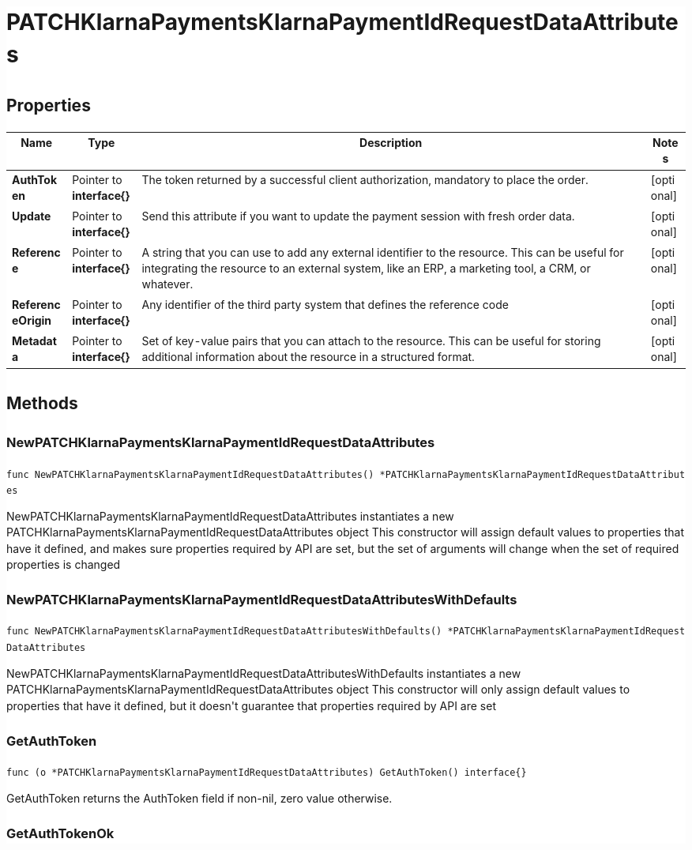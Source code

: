# PATCHKlarnaPaymentsKlarnaPaymentIdRequestDataAttributes

## Properties

Name | Type | Description | Notes
------------ | ------------- | ------------- | -------------
**AuthToken** | Pointer to **interface{}** | The token returned by a successful client authorization, mandatory to place the order. | [optional] 
**Update** | Pointer to **interface{}** | Send this attribute if you want to update the payment session with fresh order data. | [optional] 
**Reference** | Pointer to **interface{}** | A string that you can use to add any external identifier to the resource. This can be useful for integrating the resource to an external system, like an ERP, a marketing tool, a CRM, or whatever. | [optional] 
**ReferenceOrigin** | Pointer to **interface{}** | Any identifier of the third party system that defines the reference code | [optional] 
**Metadata** | Pointer to **interface{}** | Set of key-value pairs that you can attach to the resource. This can be useful for storing additional information about the resource in a structured format. | [optional] 

## Methods

### NewPATCHKlarnaPaymentsKlarnaPaymentIdRequestDataAttributes

`func NewPATCHKlarnaPaymentsKlarnaPaymentIdRequestDataAttributes() *PATCHKlarnaPaymentsKlarnaPaymentIdRequestDataAttributes`

NewPATCHKlarnaPaymentsKlarnaPaymentIdRequestDataAttributes instantiates a new PATCHKlarnaPaymentsKlarnaPaymentIdRequestDataAttributes object
This constructor will assign default values to properties that have it defined,
and makes sure properties required by API are set, but the set of arguments
will change when the set of required properties is changed

### NewPATCHKlarnaPaymentsKlarnaPaymentIdRequestDataAttributesWithDefaults

`func NewPATCHKlarnaPaymentsKlarnaPaymentIdRequestDataAttributesWithDefaults() *PATCHKlarnaPaymentsKlarnaPaymentIdRequestDataAttributes`

NewPATCHKlarnaPaymentsKlarnaPaymentIdRequestDataAttributesWithDefaults instantiates a new PATCHKlarnaPaymentsKlarnaPaymentIdRequestDataAttributes object
This constructor will only assign default values to properties that have it defined,
but it doesn't guarantee that properties required by API are set

### GetAuthToken

`func (o *PATCHKlarnaPaymentsKlarnaPaymentIdRequestDataAttributes) GetAuthToken() interface{}`

GetAuthToken returns the AuthToken field if non-nil, zero value otherwise.

### GetAuthTokenOk
